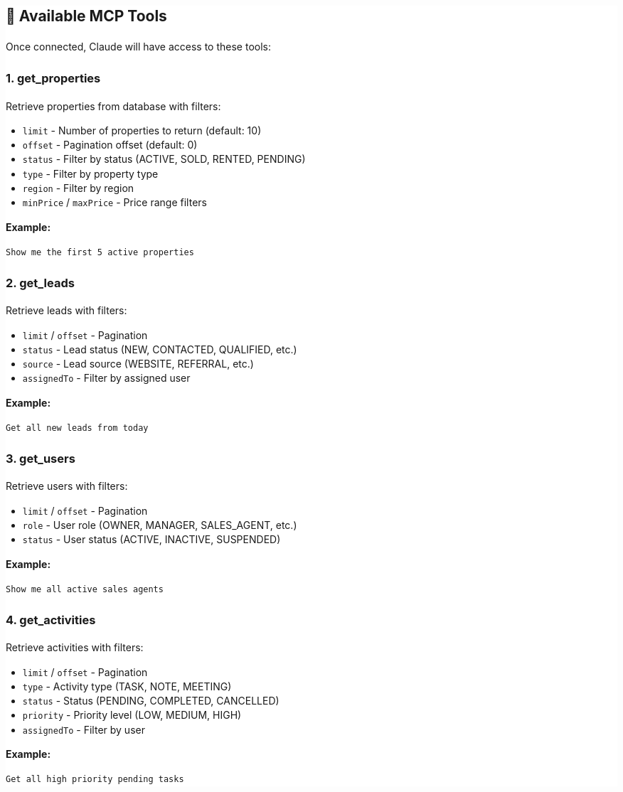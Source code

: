 
## 🔧 Available MCP Tools

Once connected, Claude will have access to these tools:

### 1. get_properties
Retrieve properties from database with filters:
- `limit` - Number of properties to return (default: 10)
- `offset` - Pagination offset (default: 0)
- `status` - Filter by status (ACTIVE, SOLD, RENTED, PENDING)
- `type` - Filter by property type
- `region` - Filter by region
- `minPrice` / `maxPrice` - Price range filters

**Example:**
```
Show me the first 5 active properties
```

### 2. get_leads
Retrieve leads with filters:
- `limit` / `offset` - Pagination
- `status` - Lead status (NEW, CONTACTED, QUALIFIED, etc.)
- `source` - Lead source (WEBSITE, REFERRAL, etc.)
- `assignedTo` - Filter by assigned user

**Example:**
```
Get all new leads from today
```

### 3. get_users
Retrieve users with filters:
- `limit` / `offset` - Pagination
- `role` - User role (OWNER, MANAGER, SALES_AGENT, etc.)
- `status` - User status (ACTIVE, INACTIVE, SUSPENDED)

**Example:**
```
Show me all active sales agents
```

### 4. get_activities
Retrieve activities with filters:
- `limit` / `offset` - Pagination
- `type` - Activity type (TASK, NOTE, MEETING)
- `status` - Status (PENDING, COMPLETED, CANCELLED)
- `priority` - Priority level (LOW, MEDIUM, HIGH)
- `assignedTo` - Filter by user

**Example:**
```
Get all high priority pending tasks
```
